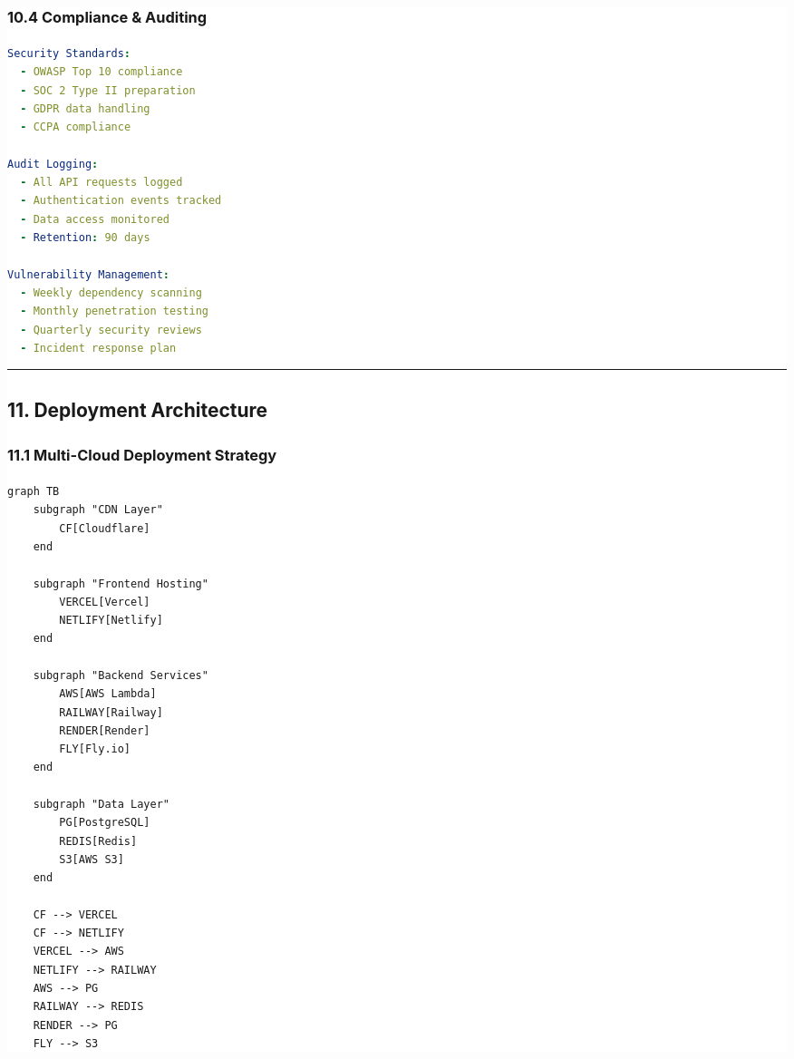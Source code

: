### 10.4 Compliance & Auditing

```yaml
Security Standards:
  - OWASP Top 10 compliance
  - SOC 2 Type II preparation
  - GDPR data handling
  - CCPA compliance

Audit Logging:
  - All API requests logged
  - Authentication events tracked
  - Data access monitored
  - Retention: 90 days

Vulnerability Management:
  - Weekly dependency scanning
  - Monthly penetration testing
  - Quarterly security reviews
  - Incident response plan
```

---

## 11. Deployment Architecture

### 11.1 Multi-Cloud Deployment Strategy

```mermaid
graph TB
    subgraph "CDN Layer"
        CF[Cloudflare]
    end
    
    subgraph "Frontend Hosting"
        VERCEL[Vercel]
        NETLIFY[Netlify]
    end
    
    subgraph "Backend Services"
        AWS[AWS Lambda]
        RAILWAY[Railway]
        RENDER[Render]
        FLY[Fly.io]
    end
    
    subgraph "Data Layer"
        PG[PostgreSQL]
        REDIS[Redis]
        S3[AWS S3]
    end
    
    CF --> VERCEL
    CF --> NETLIFY
    VERCEL --> AWS
    NETLIFY --> RAILWAY
    AWS --> PG
    RAILWAY --> REDIS
    RENDER --> PG
    FLY --> S3
```
